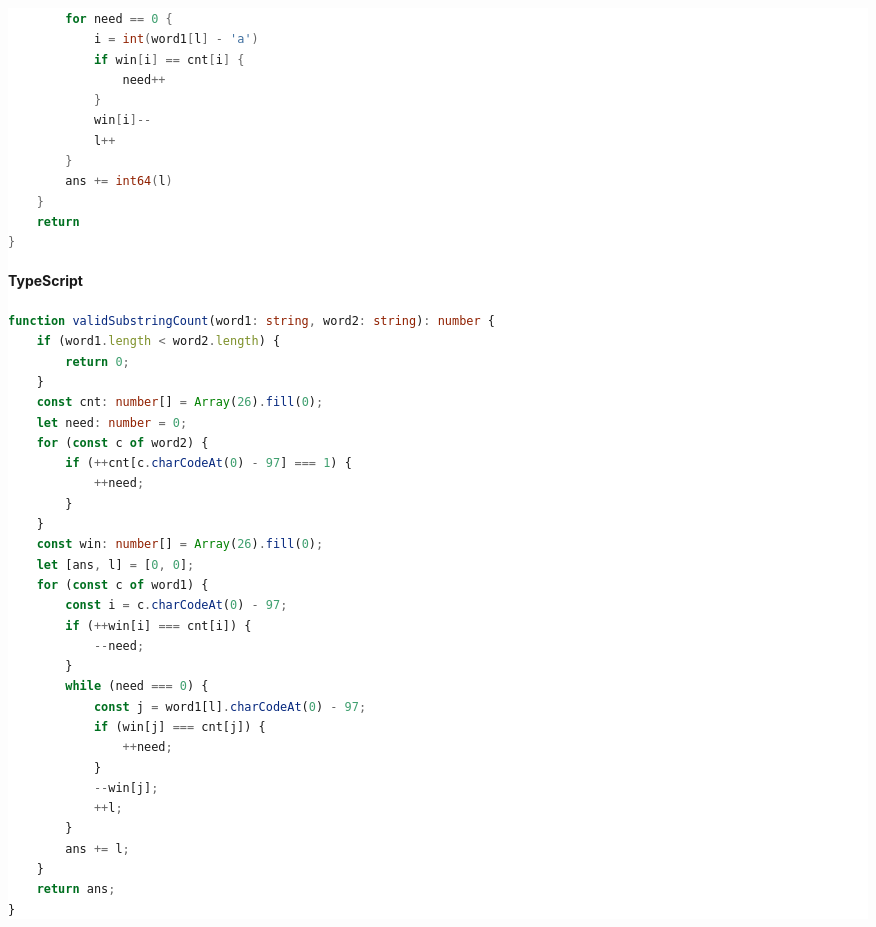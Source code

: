 ```go
		for need == 0 {
			i = int(word1[l] - 'a')
			if win[i] == cnt[i] {
				need++
			}
			win[i]--
			l++
		}
		ans += int64(l)
	}
	return
}
```

#### TypeScript

```ts
function validSubstringCount(word1: string, word2: string): number {
    if (word1.length < word2.length) {
        return 0;
    }
    const cnt: number[] = Array(26).fill(0);
    let need: number = 0;
    for (const c of word2) {
        if (++cnt[c.charCodeAt(0) - 97] === 1) {
            ++need;
        }
    }
    const win: number[] = Array(26).fill(0);
    let [ans, l] = [0, 0];
    for (const c of word1) {
        const i = c.charCodeAt(0) - 97;
        if (++win[i] === cnt[i]) {
            --need;
        }
        while (need === 0) {
            const j = word1[l].charCodeAt(0) - 97;
            if (win[j] === cnt[j]) {
                ++need;
            }
            --win[j];
            ++l;
        }
        ans += l;
    }
    return ans;
}
```







